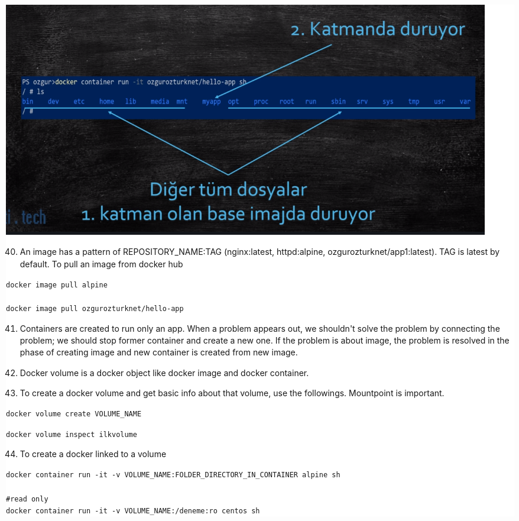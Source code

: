 ![Docker Image](https://github.com/MuhammedBuyukkinaci/My-Docker-Notes/blob/master/img/03_layer1_2.png)


40) An image has a pattern of REPOSITORY_NAME:TAG (nginx:latest, httpd:alpine, ozgurozturknet/app1:latest). TAG is latest by default. To pull an image from docker hub

```
docker image pull alpine

docker image pull ozgurozturknet/hello-app
```

41) Containers are created to run only an app. When a problem appears out, we shouldn't solve the problem by connecting the problem; we should stop former container and create a new one. If the problem is about image, the problem is resolved in the phase of creating image and new container is created from new image.

42) Docker volume is a docker object like docker image and docker container.

43) To create a docker volume and get basic info about that volume, use the followings. Mountpoint is important.

```
docker volume create VOLUME_NAME
```

```
docker volume inspect ilkvolume
```

44) To create a docker linked to a volume

```
docker container run -it -v VOLUME_NAME:FOLDER_DIRECTORY_IN_CONTAINER alpine sh

#read only
docker container run -it -v VOLUME_NAME:/deneme:ro centos sh
```
